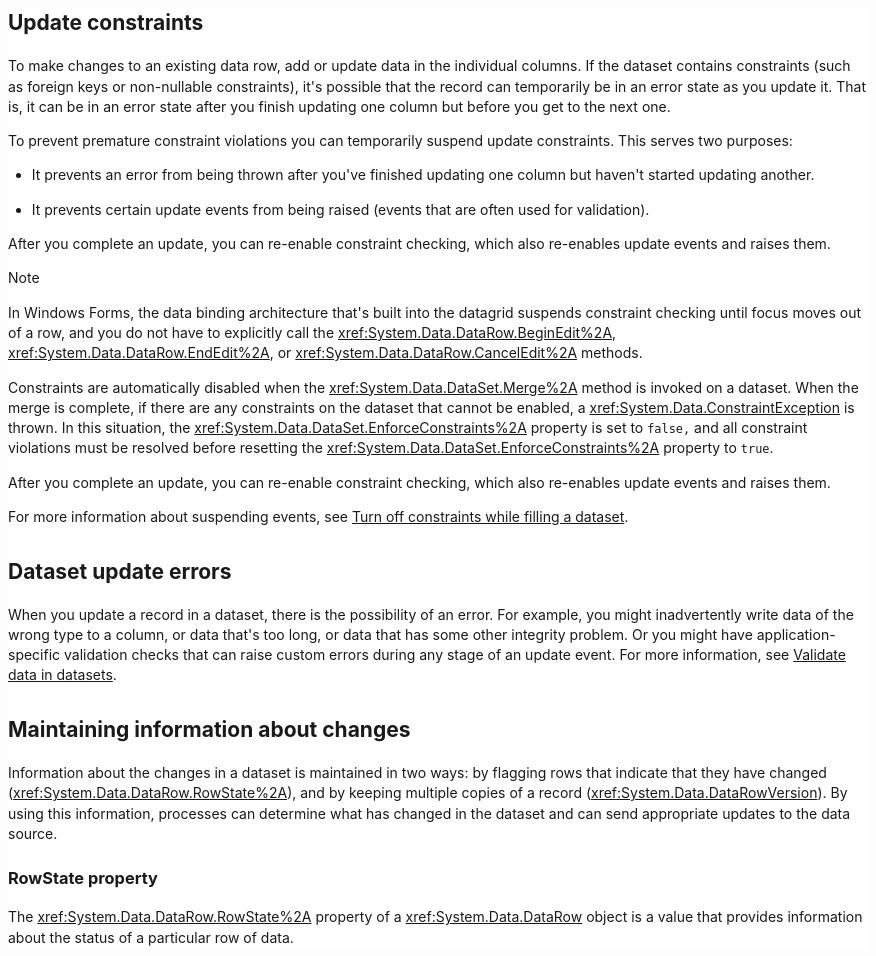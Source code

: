 ## Update constraints  
 To make changes to an existing data row,  add or update data in the individual columns. If the dataset contains constraints (such as foreign keys or non-nullable constraints), it's possible that the record can temporarily be in an error state as you update it. That is, it can be in an error state after you finish updating one column but before you get to the next one.  
  
 To prevent premature constraint violations you can temporarily suspend update constraints. This serves two purposes:  
  
-   It prevents an error from being thrown after  you've finished updating one column but haven't started updating another.  
  
-   It prevents certain update events from being raised (events that are often used for validation).  
  
 After you complete an update, you can re-enable constraint checking, which also re-enables update events and raises them.  
  
> [!NOTE]
>  In Windows Forms, the data binding architecture that's built into the datagrid suspends constraint checking until focus moves out of a row, and you do not have to explicitly call the <xref:System.Data.DataRow.BeginEdit%2A>, <xref:System.Data.DataRow.EndEdit%2A>, or <xref:System.Data.DataRow.CancelEdit%2A> methods.  
  
 Constraints are automatically disabled when the <xref:System.Data.DataSet.Merge%2A> method is invoked on a dataset. When the merge is complete, if there are any constraints on the dataset that cannot be enabled,  a <xref:System.Data.ConstraintException> is thrown. In this situation, the <xref:System.Data.DataSet.EnforceConstraints%2A> property is set to `false,` and all constraint violations must be resolved before resetting the <xref:System.Data.DataSet.EnforceConstraints%2A> property to `true`.  
  
 After you complete an update, you can re-enable constraint checking, which also re-enables update events and raises them.  
  
 For more information about suspending events, see [Turn off constraints while filling a dataset](../data-tools/turn-off-constraints-while-filling-a-dataset.md).  
  
## Dataset update errors  
 When you update a record in a dataset, there is the possibility of an error. For example, you might inadvertently write data of the wrong type to a column, or data that's too long, or data that has some other integrity problem. Or you might have application-specific validation checks that can raise custom errors during any stage of an update event. For more information, see [Validate data in datasets](../data-tools/validate-data-in-datasets.md).  
  
## Maintaining information about changes  
 Information about the changes in a dataset is maintained in two ways: by flagging rows that indicate that they have changed (<xref:System.Data.DataRow.RowState%2A>), and by keeping multiple copies of a record (<xref:System.Data.DataRowVersion>). By using this information, processes can determine what has changed in the dataset and can send appropriate updates to the data source.  
  
### RowState property  
 The <xref:System.Data.DataRow.RowState%2A> property of a <xref:System.Data.DataRow> object is a value that provides information about the status of a particular row of data.  
  